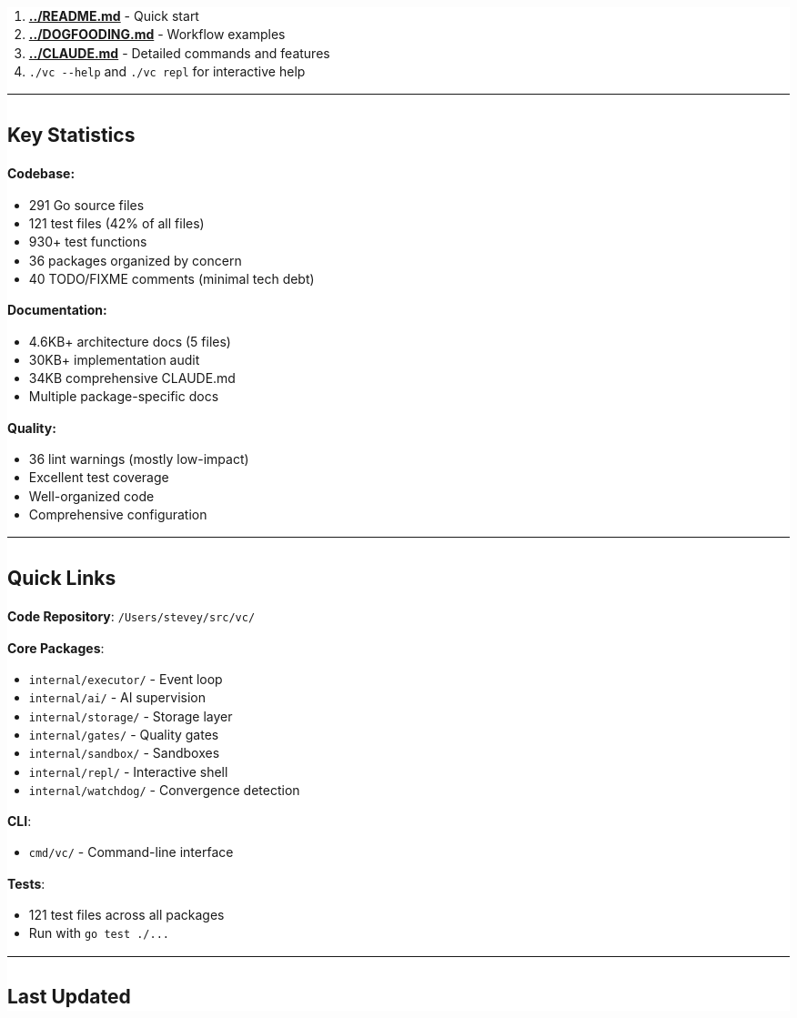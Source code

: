 1. **[../README.md](../README.md)** - Quick start
2. **[../DOGFOODING.md](../DOGFOODING.md)** - Workflow examples
3. **[../CLAUDE.md](../CLAUDE.md)** - Detailed commands and features
4. `./vc --help` and `./vc repl` for interactive help

---

## Key Statistics

**Codebase:**
- 291 Go source files
- 121 test files (42% of all files)
- 930+ test functions
- 36 packages organized by concern
- 40 TODO/FIXME comments (minimal tech debt)

**Documentation:**
- 4.6KB+ architecture docs (5 files)
- 30KB+ implementation audit
- 34KB comprehensive CLAUDE.md
- Multiple package-specific docs

**Quality:**
- 36 lint warnings (mostly low-impact)
- Excellent test coverage
- Well-organized code
- Comprehensive configuration

---

## Quick Links

**Code Repository**: `/Users/stevey/src/vc/`

**Core Packages**:
- `internal/executor/` - Event loop
- `internal/ai/` - AI supervision
- `internal/storage/` - Storage layer
- `internal/gates/` - Quality gates
- `internal/sandbox/` - Sandboxes
- `internal/repl/` - Interactive shell
- `internal/watchdog/` - Convergence detection

**CLI**:
- `cmd/vc/` - Command-line interface

**Tests**:
- 121 test files across all packages
- Run with `go test ./...`

---

## Last Updated
